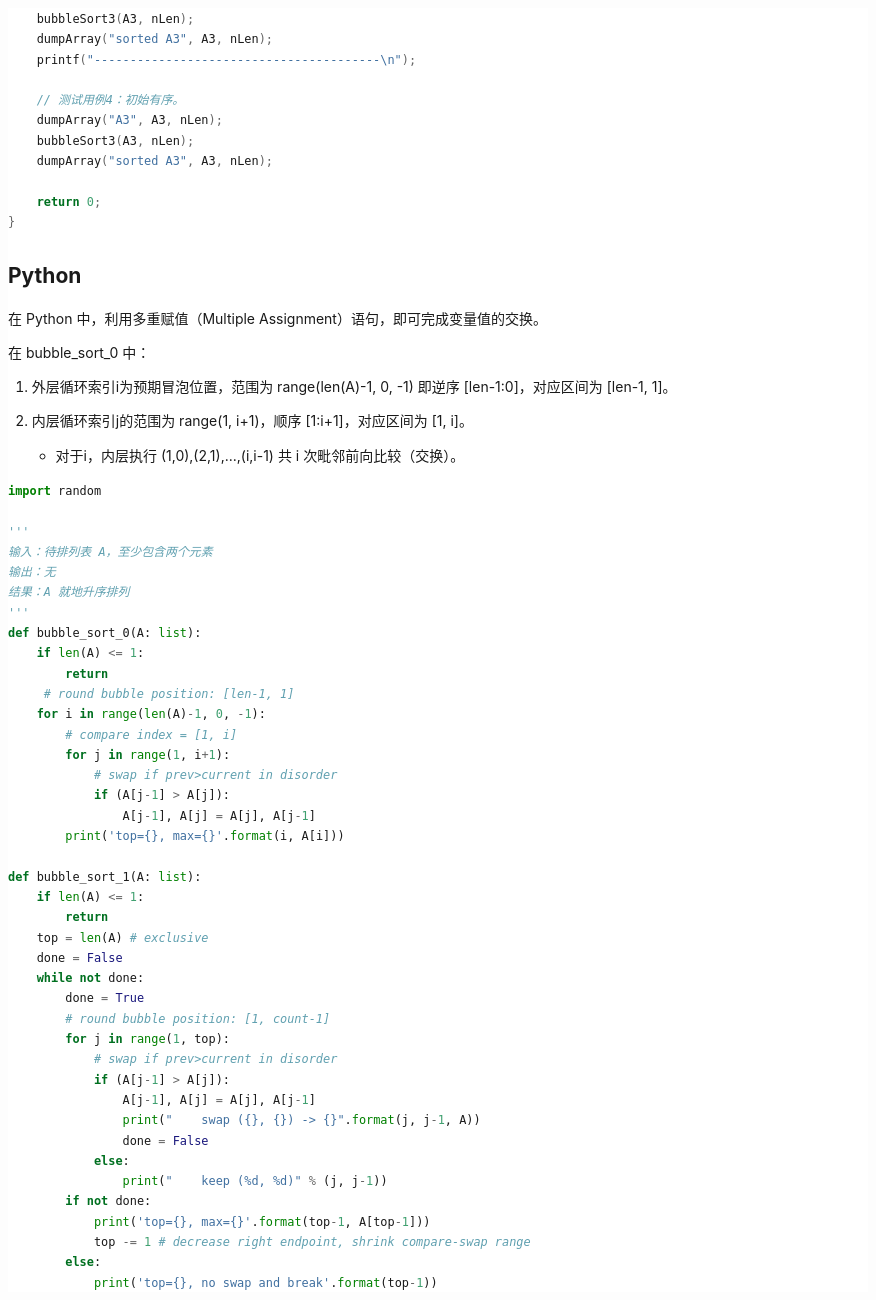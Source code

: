 ```C
    bubbleSort3(A3, nLen);
    dumpArray("sorted A3", A3, nLen);
    printf("----------------------------------------\n");

    // 测试用例4：初始有序。
    dumpArray("A3", A3, nLen);
    bubbleSort3(A3, nLen);
    dumpArray("sorted A3", A3, nLen);

    return 0;
}
```

## Python

在 Python 中，利用多重赋值（Multiple Assignment）语句，即可完成变量值的交换。

在 bubble_sort_0 中：

1. 外层循环索引i为预期冒泡位置，范围为 range(len(A)-1, 0, -1) 即逆序 [len-1:0]，对应区间为 [len-1, 1]。
2. 内层循环索引j的范围为 range(1, i+1)，顺序 [1:i+1]，对应区间为 [1, i]。

    - 对于i，内层执行 (1,0),(2,1),...,(i,i-1) 共 i 次毗邻前向比较（交换）。

```Python
import random

'''
输入：待排列表 A，至少包含两个元素
输出：无
结果：A 就地升序排列
'''
def bubble_sort_0(A: list):
    if len(A) <= 1:
        return
     # round bubble position: [len-1, 1]
    for i in range(len(A)-1, 0, -1):
        # compare index = [1, i]
        for j in range(1, i+1):
            # swap if prev>current in disorder
            if (A[j-1] > A[j]):
                A[j-1], A[j] = A[j], A[j-1]
        print('top={}, max={}'.format(i, A[i]))

def bubble_sort_1(A: list):
    if len(A) <= 1:
        return
    top = len(A) # exclusive
    done = False
    while not done:
        done = True
        # round bubble position: [1, count-1]
        for j in range(1, top):
            # swap if prev>current in disorder
            if (A[j-1] > A[j]):
                A[j-1], A[j] = A[j], A[j-1]
                print("    swap ({}, {}) -> {}".format(j, j-1, A))
                done = False
            else:
                print("    keep (%d, %d)" % (j, j-1))
        if not done:
            print('top={}, max={}'.format(top-1, A[top-1]))
            top -= 1 # decrease right endpoint, shrink compare-swap range
        else:
            print('top={}, no swap and break'.format(top-1))
```